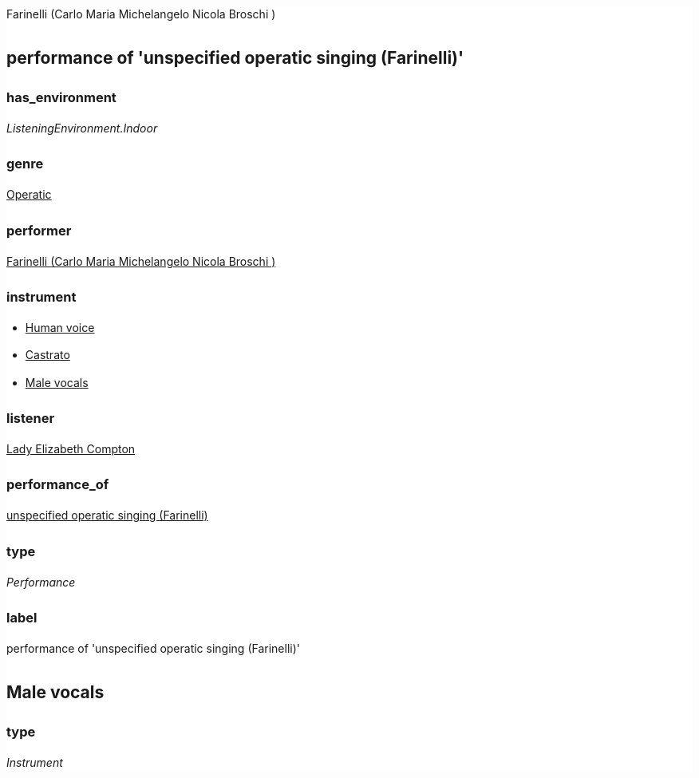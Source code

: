 
Farinelli (Carlo Maria Michelangelo Nicola Broschi )

## performance of 'unspecified operatic singing (Farinelli)'

### has_environment


*ListeningEnvironment.Indoor*

### genre


[Operatic](#Operatic)

### performer


[Farinelli (Carlo Maria Michelangelo Nicola Broschi )](#Farinelli-(Carlo-Maria-Michelangelo-Nicola-Broschi-))

### instrument

 - [Human voice](#Human-voice)

 - [Castrato](#Castrato)

 - [Male vocals](#Male-vocals)

### listener


[Lady Elizabeth Compton](#Lady-Elizabeth-Compton)

### performance_of


[unspecified operatic singing (Farinelli)](#unspecified-operatic-singing-(Farinelli))

### type


*Performance*

### label


performance of 'unspecified operatic singing (Farinelli)'

## Male vocals

### type


*Instrument*
